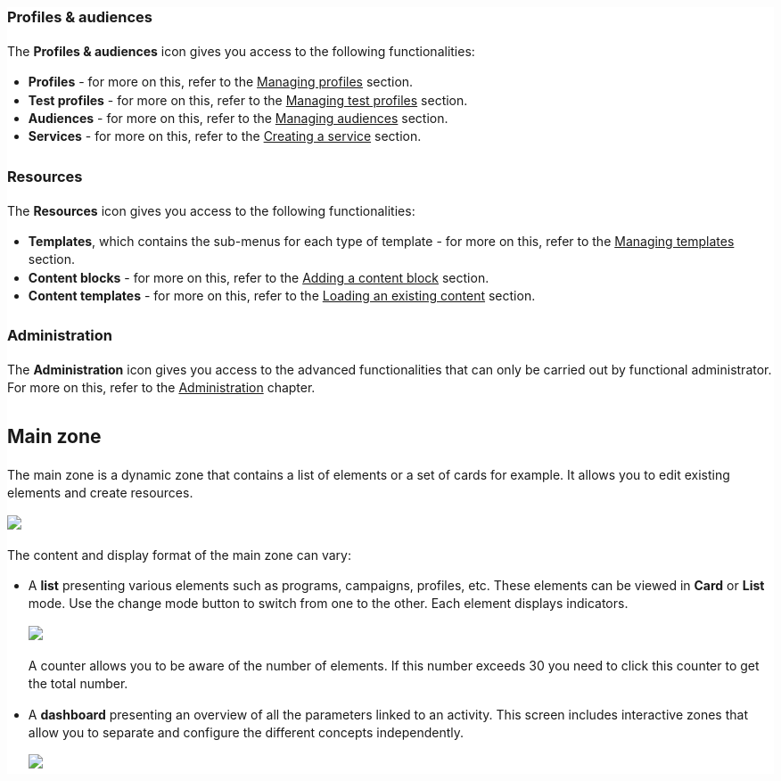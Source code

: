 ### Profiles &amp; audiences

The **Profiles & audiences** icon gives you access to the following functionalities:

* **Profiles** - for more on this, refer to the [Managing profiles](../../audiences/using/about-profiles.md) section.
* **Test profiles** - for more on this, refer to the [Managing test profiles](../../sending/using/managing-test-profiles-and-sending-proofs.md#managing-test-profiles) section.
* **Audiences** - for more on this, refer to the [Managing audiences](../../audiences/using/about-audiences.md) section.
* **Services** - for more on this, refer to the [Creating a service](../../audiences/using/creating-a-service.md) section.

### Resources

The **Resources** icon gives you access to the following functionalities:

* **Templates**, which contains the sub-menus for each type of template - for more on this, refer to the [Managing templates](../../start/using/about-templates.md) section.
* **Content blocks** - for more on this, refer to the [Adding a content block](../../designing/using/adding-a-content-block.md) section.
* **Content templates** - for more on this, refer to the [Loading an existing content](../../designing/using/selecting-an-existing-content.md) section.

### Administration

The **Administration** icon gives you access to the advanced functionalities that can only be carried out by functional administrator. For more on this, refer to the [Administration](../../administration/using/about-administrating-adobe-campaign.md) chapter.

## Main zone

The main zone is a dynamic zone that contains a list of elements or a set of cards for example. It allows you to edit existing elements and create resources.

![](assets/UX_genericScreen.png)

The content and display format of the main zone can vary:

* A **list** presenting various elements such as programs, campaigns, profiles, etc. These elements can be viewed in **Card** or **List** mode. Use the change mode button to switch from one to the other. Each element displays indicators.

  ![](assets/UX_liste.png)

  A counter allows you to be aware of the number of elements. If this number exceeds 30 you need to click this counter to get the total number.

* A **dashboard** presenting an overview of all the parameters linked to an activity. This screen includes interactive zones that allow you to separate and configure the different concepts independently.

  ![](assets/UX_dashboard.png)

